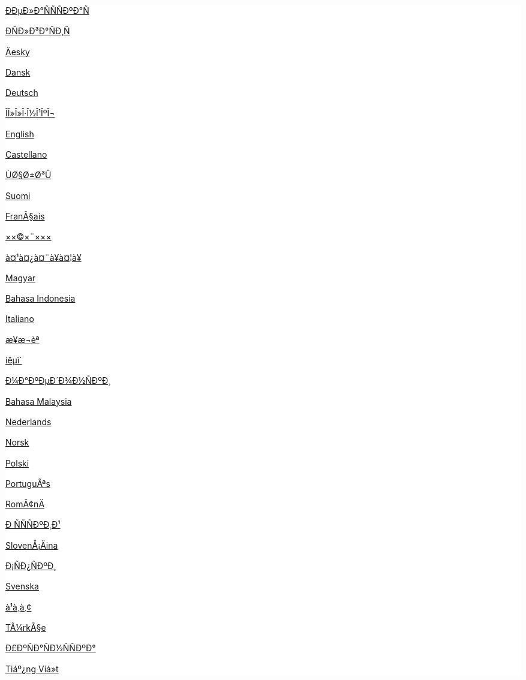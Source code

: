 [ÐÐµÐ»Ð°ÑÑÑÐºÐ°Ñ](/be/cfos-charging-manager/documentation/safe-operation.htm)

[ÐÑÐ»Ð³Ð°ÑÐ¸Ñ](/bg/cfos-charging-manager/documentation/safe-operation.htm)

[Äesky](/cs/cfos-charging-manager/documentation/safe-operation.htm)

[Dansk](/da/cfos-charging-manager/documentation/safe-operation.htm)

[Deutsch](/de/cfos-charging-manager/documentation/safe-operation.htm)

[ÎÎ»Î»Î·Î½Î¹ÎºÎ¬](/el/cfos-charging-manager/documentation/safe-operation.htm)

[English](/en/cfos-charging-manager/documentation/safe-operation.htm)

[Castellano](/es/cfos-charging-manager/documentation/safe-operation.htm)

[ÙØ§Ø±Ø³Û](/fa/cfos-charging-manager/documentation/safe-operation.htm)

[Suomi](/fi/cfos-charging-manager/documentation/safe-operation.htm)

[FranÃ§ais](/fr/cfos-charging-manager/documentation/safe-operation.htm)

[××©×¨×××](/he/cfos-charging-manager/documentation/safe-operation.htm)

[à¤¹à¤¿à¤¨à¥à¤¦à¥](/hi/cfos-charging-manager/documentation/safe-operation.htm)

[Magyar](/hu/cfos-charging-manager/documentation/safe-operation.htm)

[Bahasa Indonesia](/id/cfos-charging-manager/documentation/safe-operation.htm)

[Italiano](/it/cfos-charging-manager/documentation/safe-operation.htm)

[æ¥æ¬èª](/ja/cfos-charging-manager/documentation/safe-operation.htm)

[íêµ­ì´](/ko/cfos-charging-manager/documentation/safe-operation.htm)

[Ð¼Ð°ÐºÐµÐ´Ð¾Ð½ÑÐºÐ¸](/mk/cfos-charging-manager/documentation/safe-operation.htm)

[Bahasa Malaysia](/ms-my/cfos-charging-manager/documentation/safe-operation.htm)

[Nederlands](/nl/cfos-charging-manager/documentation/safe-operation.htm)

[Norsk](/no/cfos-charging-manager/documentation/safe-operation.htm)

[Polski](/pl/cfos-charging-manager/documentation/safe-operation.htm)

[PortuguÃªs](/pt/cfos-charging-manager/documentation/safe-operation.htm)

[RomÃ¢nÄ](/ro/cfos-charging-manager/documentation/safe-operation.htm)

[Ð ÑÑÑÐºÐ¸Ð¹](/ru/cfos-charging-manager/documentation/safe-operation.htm)

[SlovenÅ¡Äina](/sl/cfos-charging-manager/documentation/safe-operation.htm)

[Ð¡ÑÐ¿ÑÐºÐ¸](/sr-cyrl-cs/cfos-charging-manager/documentation/safe-operation.htm)

[Svenska](/sv/cfos-charging-manager/documentation/safe-operation.htm)

[à¹à¸à¸¢](/th/cfos-charging-manager/documentation/safe-operation.htm)

[TÃ¼rkÃ§e](/tr/cfos-charging-manager/documentation/safe-operation.htm)

[Ð£ÐºÑÐ°ÑÐ½ÑÑÐºÐ°](/uk/cfos-charging-manager/documentation/safe-operation.htm)

[Tiáº¿ng Viá»t](/vi/cfos-charging-manager/documentation/safe-operation.htm)
